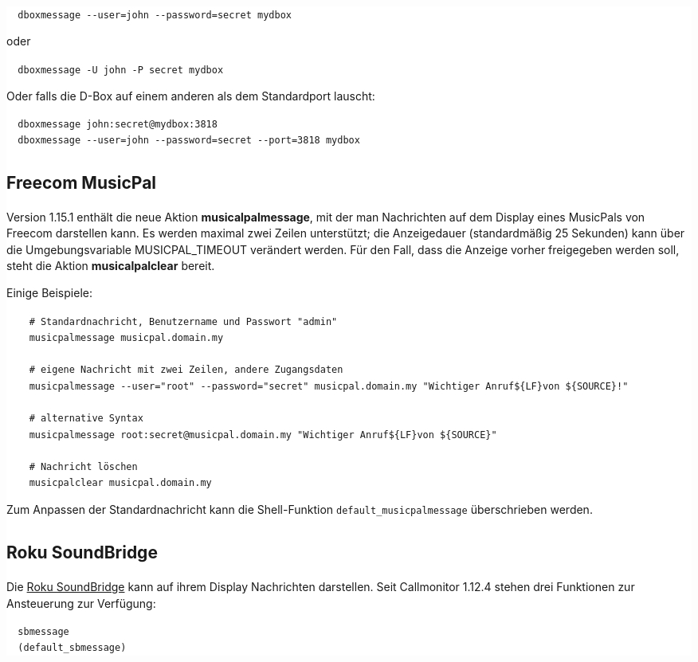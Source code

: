 ```
  dboxmessage --user=john --password=secret mydbox
```

oder

```
  dboxmessage -U john -P secret mydbox
```

Oder falls die D-Box auf einem anderen als dem Standardport lauscht:

```
  dboxmessage john:secret@mydbox:3818
  dboxmessage --user=john --password=secret --port=3818 mydbox
```


## Freecom MusicPal

Version 1.15.1 enthält die neue Aktion **musicalpalmessage**, mit der
man Nachrichten auf dem Display eines MusicPals von Freecom darstellen
kann. Es werden maximal zwei Zeilen unterstützt; die Anzeigedauer
(standardmäßig 25 Sekunden) kann über die Umgebungsvariable
MUSICPAL_TIMEOUT verändert werden. Für den Fall, dass die Anzeige
vorher freigegeben werden soll, steht die Aktion **musicalpalclear**
bereit.

Einige Beispiele:

```
    # Standardnachricht, Benutzername und Passwort "admin"
    musicpalmessage musicpal.domain.my

    # eigene Nachricht mit zwei Zeilen, andere Zugangsdaten
    musicpalmessage --user="root" --password="secret" musicpal.domain.my "Wichtiger Anruf${LF}von ${SOURCE}!"

    # alternative Syntax
    musicpalmessage root:secret@musicpal.domain.my "Wichtiger Anruf${LF}von ${SOURCE}"

    # Nachricht löschen
    musicpalclear musicpal.domain.my
```

Zum Anpassen der Standardnachricht kann die Shell-Funktion
`default_musicpalmessage` überschrieben werden.


## Roku SoundBridge

Die [Roku
SoundBridge](http://www.rokulabs.com/products_soundbridge.php)
kann auf ihrem Display Nachrichten darstellen. Seit Callmonitor 1.12.4
stehen drei Funktionen zur Ansteuerung zur Verfügung:

```
  sbmessage
  (default_sbmessage)
```
